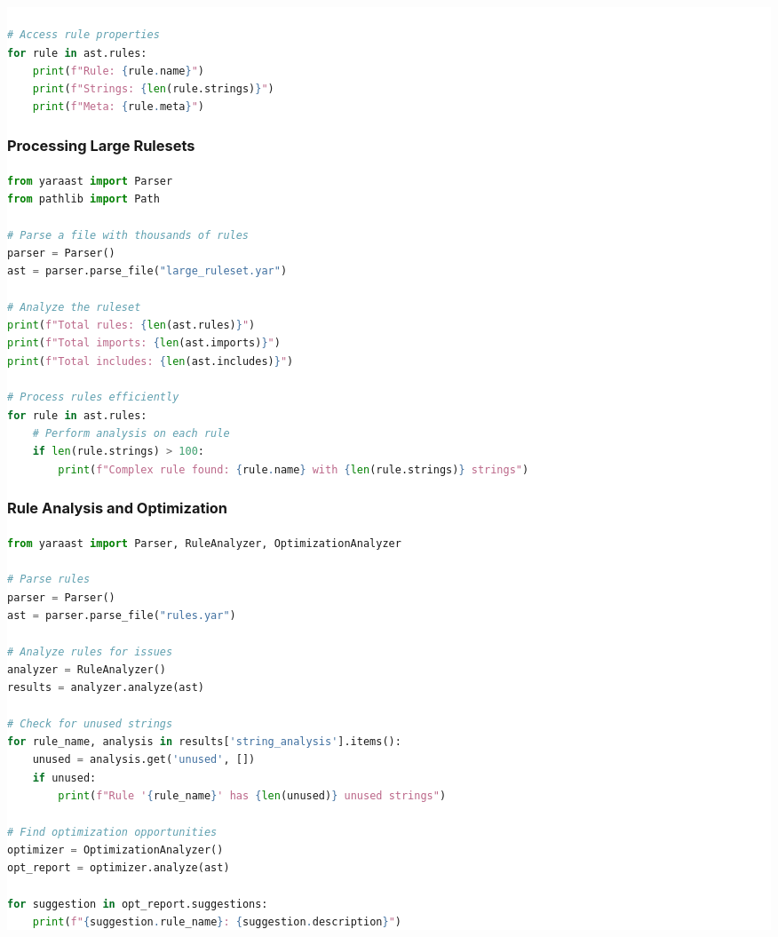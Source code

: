 ```python

# Access rule properties
for rule in ast.rules:
    print(f"Rule: {rule.name}")
    print(f"Strings: {len(rule.strings)}")
    print(f"Meta: {rule.meta}")
```

### Processing Large Rulesets

```python
from yaraast import Parser
from pathlib import Path

# Parse a file with thousands of rules
parser = Parser()
ast = parser.parse_file("large_ruleset.yar")

# Analyze the ruleset
print(f"Total rules: {len(ast.rules)}")
print(f"Total imports: {len(ast.imports)}")
print(f"Total includes: {len(ast.includes)}")

# Process rules efficiently
for rule in ast.rules:
    # Perform analysis on each rule
    if len(rule.strings) > 100:
        print(f"Complex rule found: {rule.name} with {len(rule.strings)} strings")
```

### Rule Analysis and Optimization

```python
from yaraast import Parser, RuleAnalyzer, OptimizationAnalyzer

# Parse rules
parser = Parser()
ast = parser.parse_file("rules.yar")

# Analyze rules for issues
analyzer = RuleAnalyzer()
results = analyzer.analyze(ast)

# Check for unused strings
for rule_name, analysis in results['string_analysis'].items():
    unused = analysis.get('unused', [])
    if unused:
        print(f"Rule '{rule_name}' has {len(unused)} unused strings")

# Find optimization opportunities
optimizer = OptimizationAnalyzer()
opt_report = optimizer.analyze(ast)

for suggestion in opt_report.suggestions:
    print(f"{suggestion.rule_name}: {suggestion.description}")
```
